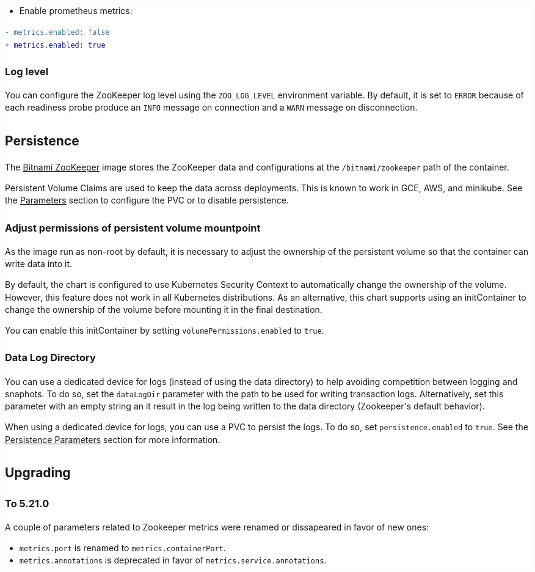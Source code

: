 - Enable prometheus metrics:

```diff
- metrics.enabled: false
+ metrics.enabled: true
```

### Log level

You can configure the ZooKeeper log level using the `ZOO_LOG_LEVEL` environment variable. By default, it is set to `ERROR` because of each readiness probe produce an `INFO` message on connection and a `WARN` message on disconnection.

## Persistence

The [Bitnami ZooKeeper](https://github.com/bitnami/bitnami-docker-zookeeper) image stores the ZooKeeper data and configurations at the `/bitnami/zookeeper` path of the container.

Persistent Volume Claims are used to keep the data across deployments. This is known to work in GCE, AWS, and minikube.
See the [Parameters](#parameters) section to configure the PVC or to disable persistence.

### Adjust permissions of persistent volume mountpoint

As the image run as non-root by default, it is necessary to adjust the ownership of the persistent volume so that the container can write data into it.

By default, the chart is configured to use Kubernetes Security Context to automatically change the ownership of the volume. However, this feature does not work in all Kubernetes distributions.
As an alternative, this chart supports using an initContainer to change the ownership of the volume before mounting it in the final destination.

You can enable this initContainer by setting `volumePermissions.enabled` to `true`.

### Data Log Directory

You can use a dedicated device for logs (instead of using the data directory) to help avoiding competition between logging and snaphots. To do so, set the `dataLogDir` parameter with the path to be used for writing transaction logs. Alternatively, set this parameter with an empty string an it result in the log being written to the data directory (Zookeeper's default behavior).

When using a dedicated device for logs, you can use a PVC to persist the logs. To do so, set `persistence.enabled` to `true`. See the [Persistence Parameters](#persistence-parameters) section for more information.

## Upgrading

### To 5.21.0

A couple of parameters related to Zookeeper metrics were renamed or dissapeared in favor of new ones:

- `metrics.port` is renamed to `metrics.containerPort`.
- `metrics.annotations` is deprecated in favor of `metrics.service.annotations`.
